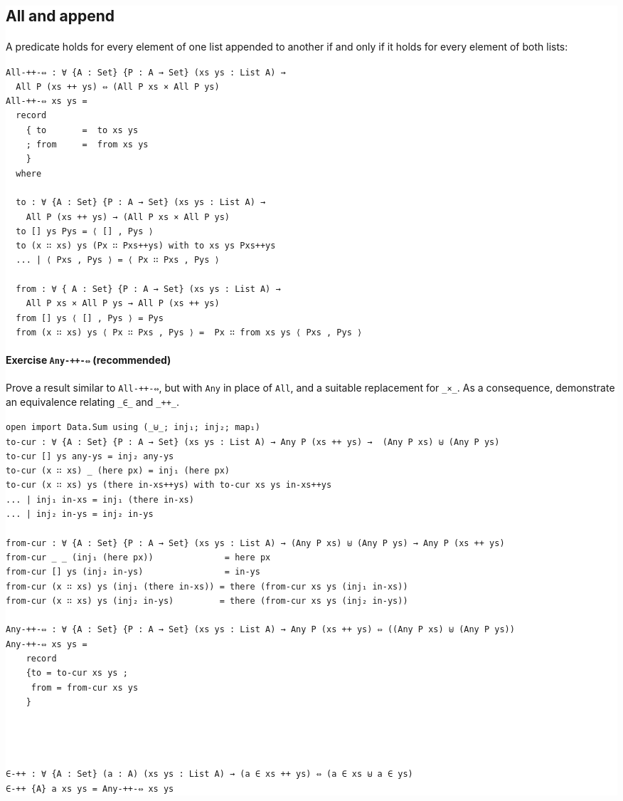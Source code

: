 ## All and append

A predicate holds for every element of one list appended to another if and
only if it holds for every element of both lists:
```
All-++-⇔ : ∀ {A : Set} {P : A → Set} (xs ys : List A) →
  All P (xs ++ ys) ⇔ (All P xs × All P ys)
All-++-⇔ xs ys =
  record
    { to       =  to xs ys
    ; from     =  from xs ys
    }
  where

  to : ∀ {A : Set} {P : A → Set} (xs ys : List A) →
    All P (xs ++ ys) → (All P xs × All P ys)
  to [] ys Pys = ⟨ [] , Pys ⟩
  to (x ∷ xs) ys (Px ∷ Pxs++ys) with to xs ys Pxs++ys
  ... | ⟨ Pxs , Pys ⟩ = ⟨ Px ∷ Pxs , Pys ⟩

  from : ∀ { A : Set} {P : A → Set} (xs ys : List A) →
    All P xs × All P ys → All P (xs ++ ys)
  from [] ys ⟨ [] , Pys ⟩ = Pys
  from (x ∷ xs) ys ⟨ Px ∷ Pxs , Pys ⟩ =  Px ∷ from xs ys ⟨ Pxs , Pys ⟩
```

#### Exercise `Any-++-⇔` (recommended)

Prove a result similar to `All-++-⇔`, but with `Any` in place of `All`, and a suitable
replacement for `_×_`.  As a consequence, demonstrate an equivalence relating
`_∈_` and `_++_`.

```
open import Data.Sum using (_⊎_; inj₁; inj₂; map₁)
to-cur : ∀ {A : Set} {P : A → Set} (xs ys : List A) → Any P (xs ++ ys) →  (Any P xs) ⊎ (Any P ys)
to-cur [] ys any-ys = inj₂ any-ys
to-cur (x ∷ xs) _ (here px) = inj₁ (here px)
to-cur (x ∷ xs) ys (there in-xs++ys) with to-cur xs ys in-xs++ys
... | inj₁ in-xs = inj₁ (there in-xs)
... | inj₂ in-ys = inj₂ in-ys

from-cur : ∀ {A : Set} {P : A → Set} (xs ys : List A) → (Any P xs) ⊎ (Any P ys) → Any P (xs ++ ys)
from-cur _ _ (inj₁ (here px))              = here px
from-cur [] ys (inj₂ in-ys)                = in-ys
from-cur (x ∷ xs) ys (inj₁ (there in-xs)) = there (from-cur xs ys (inj₁ in-xs))
from-cur (x ∷ xs) ys (inj₂ in-ys)         = there (from-cur xs ys (inj₂ in-ys))

Any-++-⇔ : ∀ {A : Set} {P : A → Set} (xs ys : List A) → Any P (xs ++ ys) ⇔ ((Any P xs) ⊎ (Any P ys))
Any-++-⇔ xs ys =
    record
    {to = to-cur xs ys ;
     from = from-cur xs ys
    } 
            



∈-++ : ∀ {A : Set} (a : A) (xs ys : List A) → (a ∈ xs ++ ys) ⇔ (a ∈ xs ⊎ a ∈ ys)
∈-++ {A} a xs ys = Any-++-⇔ xs ys
```
